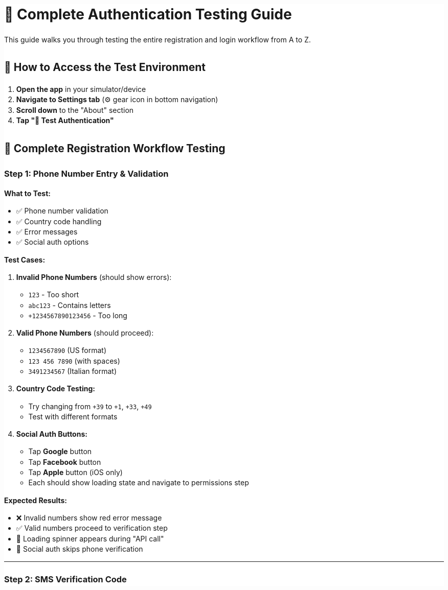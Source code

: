 # 🧪 Complete Authentication Testing Guide

This guide walks you through testing the entire registration and login workflow from A to Z.

## 🚀 How to Access the Test Environment

1. **Open the app** in your simulator/device
2. **Navigate to Settings tab** (⚙️ gear icon in bottom navigation)
3. **Scroll down** to the "About" section
4. **Tap "🧪 Test Authentication"**

## 📱 Complete Registration Workflow Testing

### **Step 1: Phone Number Entry & Validation**

**What to Test:**
- ✅ Phone number validation
- ✅ Country code handling
- ✅ Error messages
- ✅ Social auth options

**Test Cases:**

1. **Invalid Phone Numbers** (should show errors):
   - `123` - Too short
   - `abc123` - Contains letters
   - `+1234567890123456` - Too long

2. **Valid Phone Numbers** (should proceed):
   - `1234567890` (US format)
   - `123 456 7890` (with spaces)
   - `3491234567` (Italian format)

3. **Country Code Testing:**
   - Try changing from `+39` to `+1`, `+33`, `+49`
   - Test with different formats

4. **Social Auth Buttons:**
   - Tap **Google** button
   - Tap **Facebook** button
   - Tap **Apple** button (iOS only)
   - Each should show loading state and navigate to permissions step

**Expected Results:**
- ❌ Invalid numbers show red error message
- ✅ Valid numbers proceed to verification step
- 🔄 Loading spinner appears during "API call"
- 📱 Social auth skips phone verification

---

### **Step 2: SMS Verification Code**
